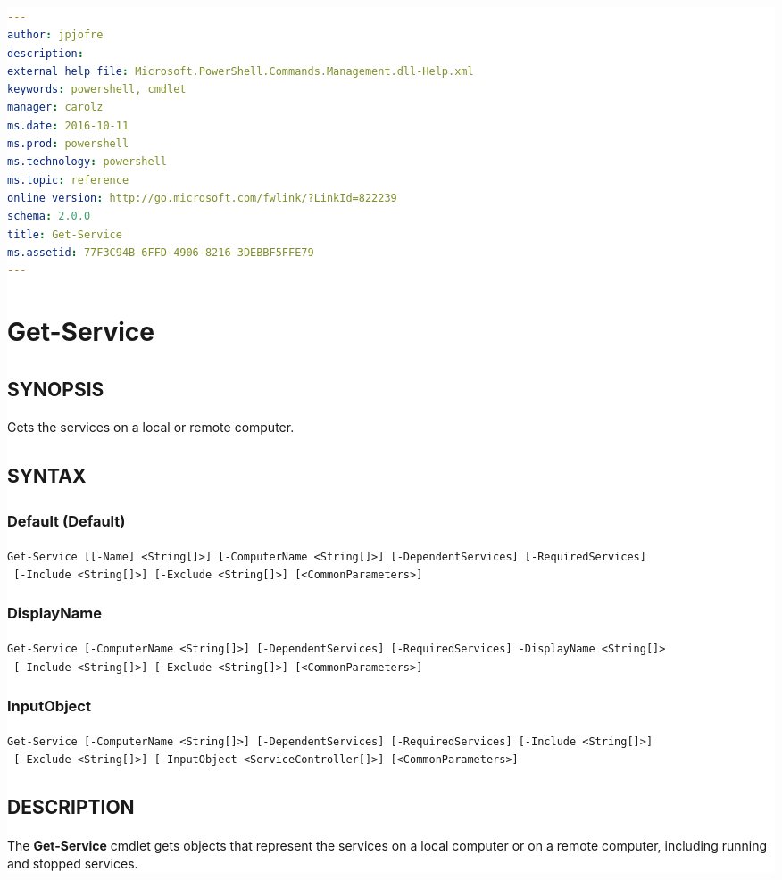 ```yaml
---
author: jpjofre
description: 
external help file: Microsoft.PowerShell.Commands.Management.dll-Help.xml
keywords: powershell, cmdlet
manager: carolz
ms.date: 2016-10-11
ms.prod: powershell
ms.technology: powershell
ms.topic: reference
online version: http://go.microsoft.com/fwlink/?LinkId=822239
schema: 2.0.0
title: Get-Service
ms.assetid: 77F3C94B-6FFD-4906-8216-3DEBBF5FFE79
---
```


# Get-Service

## SYNOPSIS
Gets the services on a local or remote computer.

## SYNTAX

### Default (Default)
```
Get-Service [[-Name] <String[]>] [-ComputerName <String[]>] [-DependentServices] [-RequiredServices]
 [-Include <String[]>] [-Exclude <String[]>] [<CommonParameters>]
```

### DisplayName
```
Get-Service [-ComputerName <String[]>] [-DependentServices] [-RequiredServices] -DisplayName <String[]>
 [-Include <String[]>] [-Exclude <String[]>] [<CommonParameters>]
```

### InputObject
```
Get-Service [-ComputerName <String[]>] [-DependentServices] [-RequiredServices] [-Include <String[]>]
 [-Exclude <String[]>] [-InputObject <ServiceController[]>] [<CommonParameters>]
```

## DESCRIPTION
The **Get-Service** cmdlet gets objects that represent the services on a local computer or on a remote computer, including running and stopped services.
